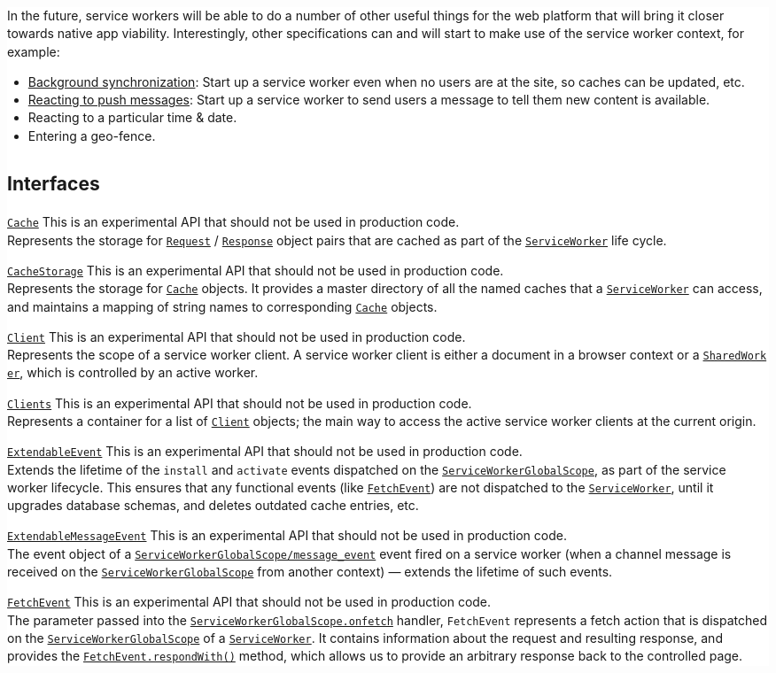 In the future, service workers will be able to do a number of other useful things for the web platform that will bring it closer towards native app viability. Interestingly, other specifications can and will start to make use of the service worker context, for example:

-   [Background synchronization](https://github.com/slightlyoff/BackgroundSync): Start up a service worker even when no users are at the site, so caches can be updated, etc.
-   [Reacting to push messages](push_api): Start up a service worker to send users a message to tell them new content is available.
-   Reacting to a particular time & date.
-   Entering a geo-fence.

Interfaces
----------

 [`Cache`](cache) <span class="icon experimental" viewbox="0 0 100 100" xmlns="http://www.w3.org/2000/svg" role="img"> This is an experimental API that should not be used in production code. </span>   
Represents the storage for [`Request`](request) / [`Response`](response) object pairs that are cached as part of the [`ServiceWorker`](serviceworker) life cycle.

 [`CacheStorage`](cachestorage) <span class="icon experimental" viewbox="0 0 100 100" xmlns="http://www.w3.org/2000/svg" role="img"> This is an experimental API that should not be used in production code. </span>   
Represents the storage for [`Cache`](cache) objects. It provides a master directory of all the named caches that a [`ServiceWorker`](serviceworker) can access, and maintains a mapping of string names to corresponding [`Cache`](cache) objects.

 [`Client`](client) <span class="icon experimental" viewbox="0 0 100 100" xmlns="http://www.w3.org/2000/svg" role="img"> This is an experimental API that should not be used in production code. </span>   
Represents the scope of a service worker client. A service worker client is either a document in a browser context or a [`SharedWorker`](sharedworker), which is controlled by an active worker.

 [`Clients`](clients) <span class="icon experimental" viewbox="0 0 100 100" xmlns="http://www.w3.org/2000/svg" role="img"> This is an experimental API that should not be used in production code. </span>   
Represents a container for a list of [`Client`](client) objects; the main way to access the active service worker clients at the current origin.

 [`ExtendableEvent`](extendableevent) <span class="icon experimental" viewbox="0 0 100 100" xmlns="http://www.w3.org/2000/svg" role="img"> This is an experimental API that should not be used in production code. </span>   
Extends the lifetime of the `install` and `activate` events dispatched on the [`ServiceWorkerGlobalScope`](serviceworkerglobalscope), as part of the service worker lifecycle. This ensures that any functional events (like [`FetchEvent`](fetchevent)) are not dispatched to the [`ServiceWorker`](serviceworker), until it upgrades database schemas, and deletes outdated cache entries, etc.

 [`ExtendableMessageEvent`](extendablemessageevent) <span class="icon experimental" viewbox="0 0 100 100" xmlns="http://www.w3.org/2000/svg" role="img"> This is an experimental API that should not be used in production code. </span>   
The event object of a [`ServiceWorkerGlobalScope/message_event`](serviceworkerglobalscope/message_event) event fired on a service worker (when a channel message is received on the [`ServiceWorkerGlobalScope`](serviceworkerglobalscope) from another context) — extends the lifetime of such events.

 [`FetchEvent`](fetchevent) <span class="icon experimental" viewbox="0 0 100 100" xmlns="http://www.w3.org/2000/svg" role="img"> This is an experimental API that should not be used in production code. </span>   
The parameter passed into the [`ServiceWorkerGlobalScope.onfetch`](serviceworkerglobalscope/onfetch) handler, `FetchEvent` represents a fetch action that is dispatched on the [`ServiceWorkerGlobalScope`](serviceworkerglobalscope) of a [`ServiceWorker`](serviceworker). It contains information about the request and resulting response, and provides the [`FetchEvent.respondWith()`](fetchevent/respondwith) method, which allows us to provide an arbitrary response back to the controlled page.
